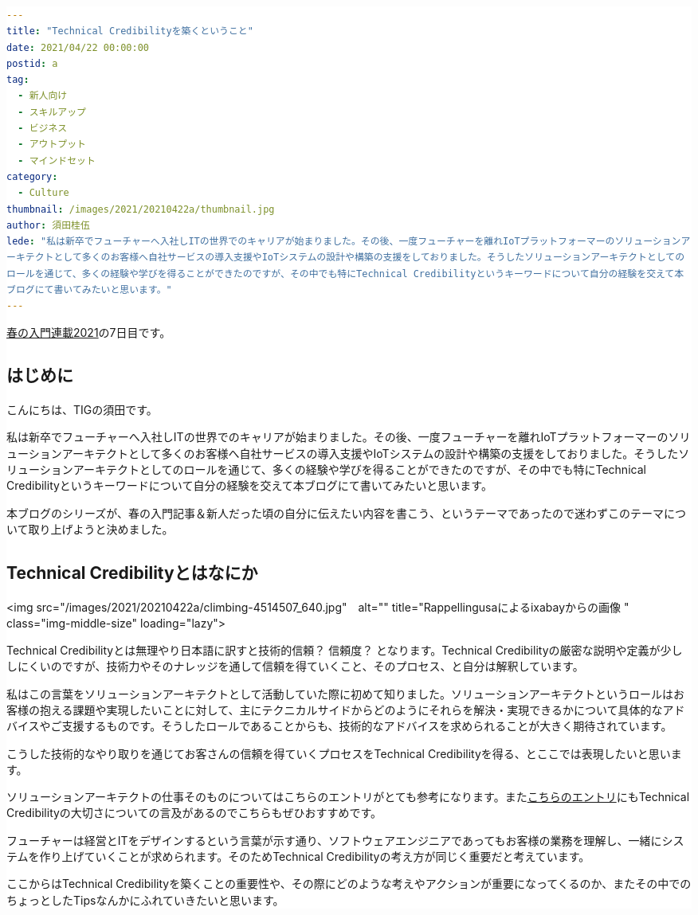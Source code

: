 ```yaml
---
title: "Technical Credibilityを築くということ"
date: 2021/04/22 00:00:00
postid: a
tag:
  - 新人向け
  - スキルアップ
  - ビジネス
  - アウトプット
  - マインドセット
category:
  - Culture
thumbnail: /images/2021/20210422a/thumbnail.jpg
author: 須田桂伍
lede: "私は新卒でフューチャーへ入社しITの世界でのキャリアが始まりました。その後、一度フューチャーを離れIoTプラットフォーマーのソリューションアーキテクトとして多くのお客様へ自社サービスの導入支援やIoTシステムの設計や構築の支援をしておりました。そうしたソリューションアーキテクトとしてのロールを通じて、多くの経験や学びを得ることができたのですが、その中でも特にTechnical Credibilityというキーワードについて自分の経験を交えて本ブログにて書いてみたいと思います。"
---
```


[春の入門連載2021](/articles/20210414a/)の7日目です。

## はじめに

こんにちは、TIGの須田です。

私は新卒でフューチャーへ入社しITの世界でのキャリアが始まりました。その後、一度フューチャーを離れIoTプラットフォーマーのソリューションアーキテクトとして多くのお客様へ自社サービスの導入支援やIoTシステムの設計や構築の支援をしておりました。そうしたソリューションアーキテクトとしてのロールを通じて、多くの経験や学びを得ることができたのですが、その中でも特にTechnical Credibilityというキーワードについて自分の経験を交えて本ブログにて書いてみたいと思います。

本ブログのシリーズが、春の入門記事＆新人だった頃の自分に伝えたい内容を書こう、というテーマであったので迷わずこのテーマについて取り上げようと決めました。

## Technical Credibilityとはなにか

<img src="/images/2021/20210422a/climbing-4514507_640.jpg"　alt="" title="Rappellingusaによるixabayからの画像
" class="img-middle-size" loading="lazy">

Technical Credibilityとは無理やり日本語に訳すと技術的信頼？ 信頼度？ となります。Technical Credibilityの厳密な説明や定義が少ししにくいのですが、技術力やそのナレッジを通して信頼を得ていくこと、そのプロセス、と自分は解釈しています。

私はこの言葉をソリューションアーキテクトとして活動していた際に初めて知りました。ソリューションアーキテクトというロールはお客様の抱える課題や実現したいことに対して、主にテクニカルサイドからどのようにそれらを解決・実現できるかについて具体的なアドバイスやご支援するものです。そうしたロールであることからも、技術的なアドバイスを求められることが大きく期待されています。

こうした技術的なやり取りを通じてお客さんの信頼を得ていくプロセスをTechnical Credibilityを得る、とここでは表現したいと思います。

ソリューションアーキテクトの仕事そのものについてはこちらのエントリがとても参考になります。また[こちらのエントリ](https://imai-factory.hatenablog.com/entry/2017/12/12/192439)にもTechnical Credibilityの大切さについての言及があるのでこちらもぜひおすすめです。

フューチャーは経営とITをデザインするという言葉が示す通り、ソフトウェアエンジニアであってもお客様の業務を理解し、一緒にシステムを作り上げていくことが求められます。そのためTechnical Credibilityの考え方が同じく重要だと考えています。

ここからはTechnical Credibilityを築くことの重要性や、その際にどのような考えやアクションが重要になってくるのか、またその中でのちょっとしたTipsなんかにふれていきたいと思います。
